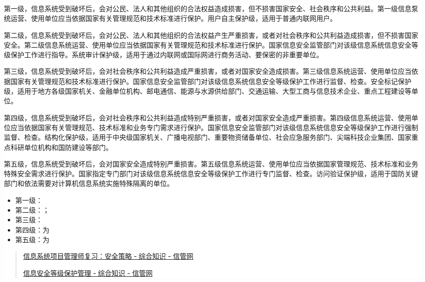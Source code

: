 第一级，信息系统受到破坏后，会对公民、法人和其他组织的合法权益造成损害，但不损害国家安全、社会秩序和公共利益。第一级信息泵统运营、使用单位应当依据国家有关管理规范和技术标准进行保护。用户自主保护级，适用于普通内联网用户。

第二级，信息系统受到破坏后，会对公民、法人和其他组织的合法权益产生严重损害，或者对社会秩序和公共利益造成损害，但不损害国家安全。第二级信息系统运营、使用单位应当依据国家有关管理规范和技术标准进行保护。国家信息安全监管部门对该级信息系统信息安全等级保护工作进行指导。系统审计保护级，适用于通过内联网或国际网进行商务活动、要保密的非重要单位。

第三级，信息系统受到破坏后，会对社会秩序和公共利益造成严重损害，或者对国家安全造成损害。第三级信息系统运营、使用单位应当依据国家有关管理规范和技术标准进行保护。国家信息安全监管部门对该级信息系统信息安全等级保护工作进行监督、检查。安全标记保护级，适用于地方各级国家机关、金融单位机构、邮电通信、能源与水源供给部门、交通运输、大型工商与信息技术企业、重点工程建设等单位。

第四级，信息系统受到破坏后，会对社会秩序和公共利益造成特别严重损害，或者对国家安全造成严重损害。第四级信息系统运营、使用单位应当依据国家有关管理规范、技术标准和业务专门需求进行保护。国家信息安全监管部门对该级信息系统信息安全等级保护工作进行强制监督、检查。结构化保护级，适用于中央级国家机关、广播电视部门、重要物资储备单位、社会应急服务部门、尖端科技企业集团、国家重点科研单位机构和国防建设等部门。

第五级，信息系统受到破坏后，会对国家安全造成特别严重损害。第五级信息系统运营、使用单位应当依据国家管理规范、技术标准和业务特殊安全需求进行保护。国家指定专门部门对该级信息系统信息安全等级保护工作进行专门监督、检查。访问验证保护级，适用于国防关键部门和依法需要对计算机信息系统实施特殊隔离的单位。

- 第一级：
- 第二级：；
- 第三级：
- 第四级：为
- 第五级：为

> [信息系统项目管理师复习：安全策略 - 综合知识 - 信管网](https://www.cnitpm.com/pm/3578.html)
> 
> [信息安全等级保护管理 - 综合知识 - 信管网](https://www.cnitpm.com/pm1/71108.html)
